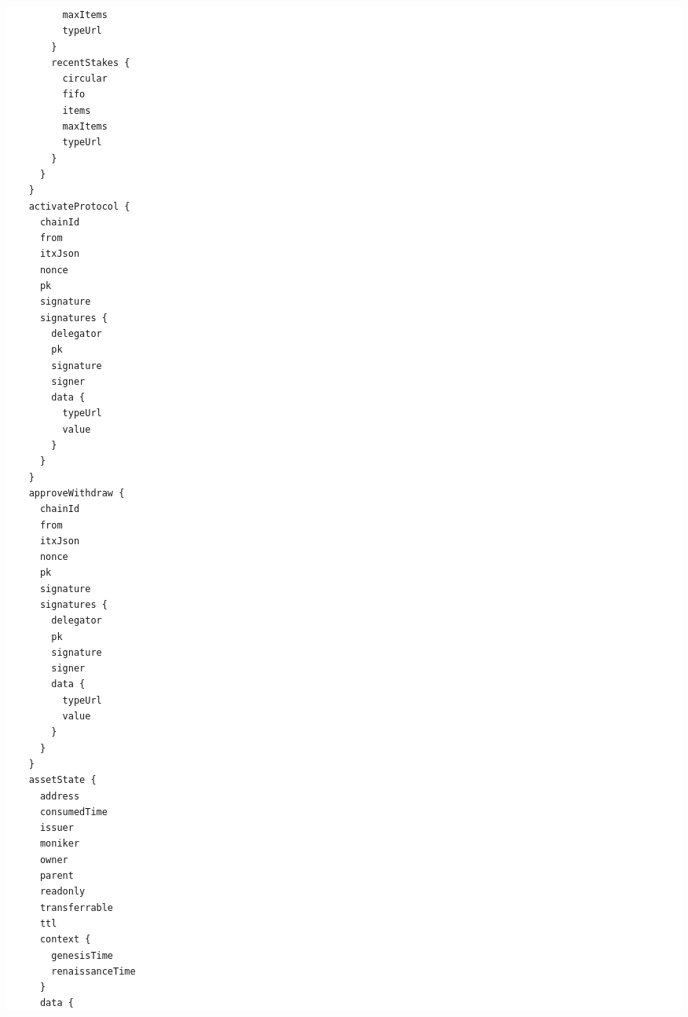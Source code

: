 ```graphql
          maxItems
          typeUrl
        }
        recentStakes {
          circular
          fifo
          items
          maxItems
          typeUrl
        }
      }
    }
    activateProtocol {
      chainId
      from
      itxJson
      nonce
      pk
      signature
      signatures {
        delegator
        pk
        signature
        signer
        data {
          typeUrl
          value
        }
      }
    }
    approveWithdraw {
      chainId
      from
      itxJson
      nonce
      pk
      signature
      signatures {
        delegator
        pk
        signature
        signer
        data {
          typeUrl
          value
        }
      }
    }
    assetState {
      address
      consumedTime
      issuer
      moniker
      owner
      parent
      readonly
      transferrable
      ttl
      context {
        genesisTime
        renaissanceTime
      }
      data {
```